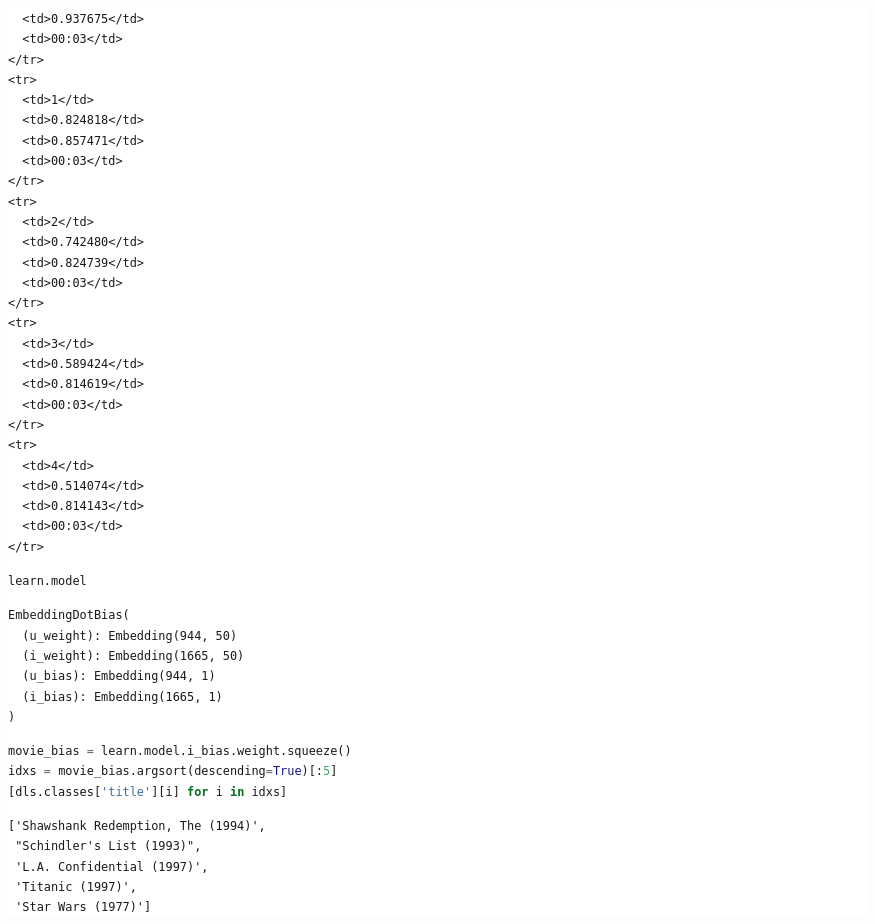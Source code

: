       <td>0.937675</td>
      <td>00:03</td>
    </tr>
    <tr>
      <td>1</td>
      <td>0.824818</td>
      <td>0.857471</td>
      <td>00:03</td>
    </tr>
    <tr>
      <td>2</td>
      <td>0.742480</td>
      <td>0.824739</td>
      <td>00:03</td>
    </tr>
    <tr>
      <td>3</td>
      <td>0.589424</td>
      <td>0.814619</td>
      <td>00:03</td>
    </tr>
    <tr>
      <td>4</td>
      <td>0.514074</td>
      <td>0.814143</td>
      <td>00:03</td>
    </tr>
  </tbody>
</table>
</div>

```python
learn.model
```
```text
EmbeddingDotBias(
  (u_weight): Embedding(944, 50)
  (i_weight): Embedding(1665, 50)
  (u_bias): Embedding(944, 1)
  (i_bias): Embedding(1665, 1)
)
```

```python
movie_bias = learn.model.i_bias.weight.squeeze()
idxs = movie_bias.argsort(descending=True)[:5]
[dls.classes['title'][i] for i in idxs]
```
```text
['Shawshank Redemption, The (1994)',
 "Schindler's List (1993)",
 'L.A. Confidential (1997)',
 'Titanic (1997)',
 'Star Wars (1977)']
```

